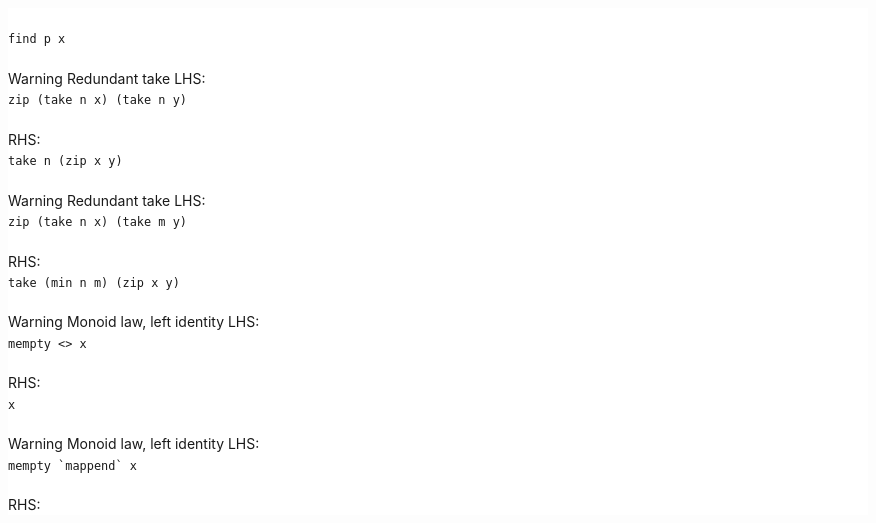 <code>
find p x
</code>
<br>
</td>
<td>Warning</td>
</tr>
<tr>
<td>Redundant take</td>
<td>
LHS:
<code>
zip (take n x) (take n y)
</code>
<br>
RHS:
<code>
take n (zip x y)
</code>
<br>
</td>
<td>Warning</td>
</tr>
<tr>
<td>Redundant take</td>
<td>
LHS:
<code>
zip (take n x) (take m y)
</code>
<br>
RHS:
<code>
take (min n m) (zip x y)
</code>
<br>
</td>
<td>Warning</td>
</tr>
<tr>
<td>Monoid law, left identity</td>
<td>
LHS:
<code>
mempty <> x
</code>
<br>
RHS:
<code>
x
</code>
<br>
</td>
<td>Warning</td>
</tr>
<tr>
<td>Monoid law, left identity</td>
<td>
LHS:
<code>
mempty `mappend` x
</code>
<br>
RHS: